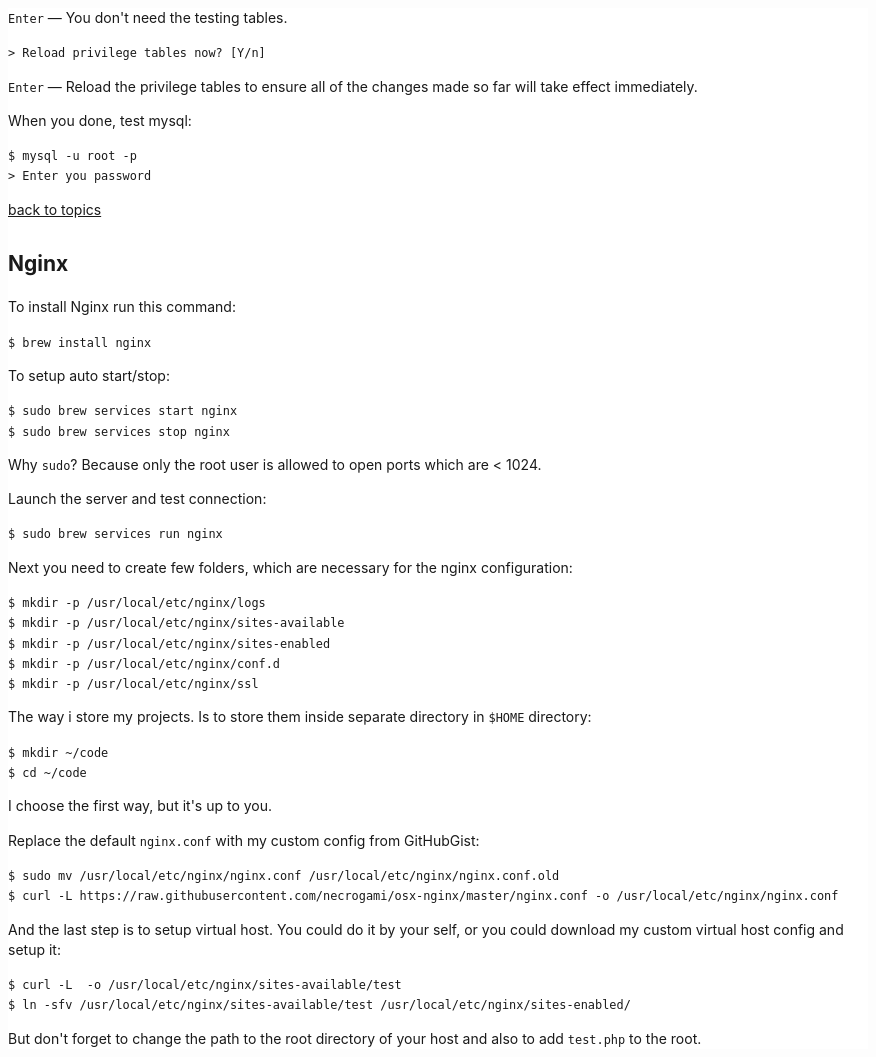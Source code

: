 `Enter` — You don't need the testing tables.

    > Reload privilege tables now? [Y/n]

`Enter` — Reload the privilege tables to ensure all of the changes made so far will take effect immediately.

When you done, test mysql:

    $ mysql -u root -p
    > Enter you password

[back to topics][0]

## Nginx

To install Nginx run this command:

    $ brew install nginx
    
To setup auto start/stop:

    $ sudo brew services start nginx
    $ sudo brew services stop nginx
   
Why `sudo`? Because only the root user is allowed to open ports which are < 1024.

Launch the server and test connection:

    $ sudo brew services run nginx
    
Next you need to create few folders, which are necessary for the nginx configuration:

    $ mkdir -p /usr/local/etc/nginx/logs
    $ mkdir -p /usr/local/etc/nginx/sites-available
    $ mkdir -p /usr/local/etc/nginx/sites-enabled
    $ mkdir -p /usr/local/etc/nginx/conf.d
    $ mkdir -p /usr/local/etc/nginx/ssl

The way i store my projects. Is to store them inside separate directory in `$HOME` directory:

    $ mkdir ~/code
    $ cd ~/code
    
I choose the first way, but it's up to you.

Replace the default `nginx.conf` with my custom config from GitHubGist:

    $ sudo mv /usr/local/etc/nginx/nginx.conf /usr/local/etc/nginx/nginx.conf.old
    $ curl -L https://raw.githubusercontent.com/necrogami/osx-nginx/master/nginx.conf -o /usr/local/etc/nginx/nginx.conf

    
And the last step is to setup virtual host. 
You could do it by your self, or you could download my custom virtual host config and setup it:

    $ curl -L  -o /usr/local/etc/nginx/sites-available/test
    $ ln -sfv /usr/local/etc/nginx/sites-available/test /usr/local/etc/nginx/sites-enabled/
    
But don't forget to change the path to the root directory of your host and also to add `test.php` to the root.


[0]: #install-php--nginxsslhttp2--mysql-on-macos
[1]: https://developer.apple.com/downloads
[2]: https://itunes.apple.com/us/app/xcode/id497799835
[3]: https://github.com/frdmn